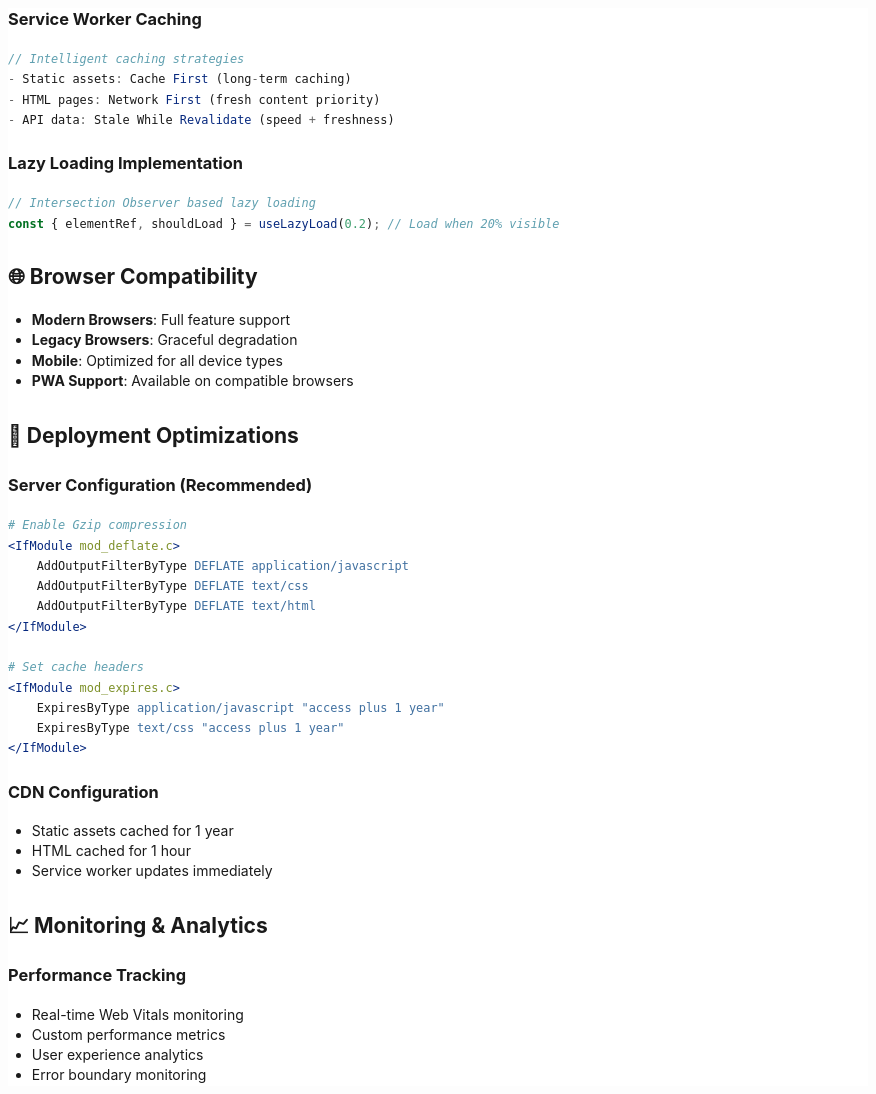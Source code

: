 ### Service Worker Caching
```javascript
// Intelligent caching strategies
- Static assets: Cache First (long-term caching)
- HTML pages: Network First (fresh content priority)
- API data: Stale While Revalidate (speed + freshness)
```

### Lazy Loading Implementation
```typescript
// Intersection Observer based lazy loading
const { elementRef, shouldLoad } = useLazyLoad(0.2); // Load when 20% visible
```

## 🌐 Browser Compatibility
- **Modern Browsers**: Full feature support
- **Legacy Browsers**: Graceful degradation
- **Mobile**: Optimized for all device types
- **PWA Support**: Available on compatible browsers

## 🚀 Deployment Optimizations

### Server Configuration (Recommended)
```apache
# Enable Gzip compression
<IfModule mod_deflate.c>
    AddOutputFilterByType DEFLATE application/javascript
    AddOutputFilterByType DEFLATE text/css
    AddOutputFilterByType DEFLATE text/html
</IfModule>

# Set cache headers
<IfModule mod_expires.c>
    ExpiresByType application/javascript "access plus 1 year"
    ExpiresByType text/css "access plus 1 year"
</IfModule>
```

### CDN Configuration
- Static assets cached for 1 year
- HTML cached for 1 hour
- Service worker updates immediately

## 📈 Monitoring & Analytics

### Performance Tracking
- Real-time Web Vitals monitoring
- Custom performance metrics
- User experience analytics
- Error boundary monitoring
